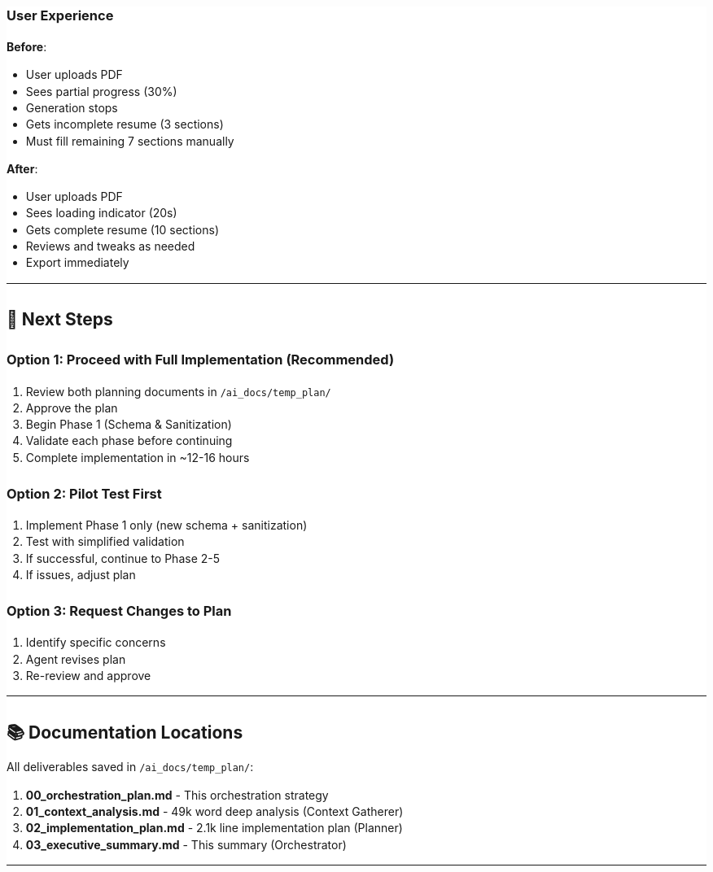 ### **User Experience**

**Before**:
- User uploads PDF
- Sees partial progress (30%)
- Generation stops
- Gets incomplete resume (3 sections)
- Must fill remaining 7 sections manually

**After**:
- User uploads PDF
- Sees loading indicator (20s)
- Gets complete resume (10 sections)
- Reviews and tweaks as needed
- Export immediately

---

## 🚀 Next Steps

### **Option 1: Proceed with Full Implementation** (Recommended)

1. Review both planning documents in `/ai_docs/temp_plan/`
2. Approve the plan
3. Begin Phase 1 (Schema & Sanitization)
4. Validate each phase before continuing
5. Complete implementation in ~12-16 hours

### **Option 2: Pilot Test First**

1. Implement Phase 1 only (new schema + sanitization)
2. Test with simplified validation
3. If successful, continue to Phase 2-5
4. If issues, adjust plan

### **Option 3: Request Changes to Plan**

1. Identify specific concerns
2. Agent revises plan
3. Re-review and approve

---

## 📚 Documentation Locations

All deliverables saved in `/ai_docs/temp_plan/`:

1. **00_orchestration_plan.md** - This orchestration strategy
2. **01_context_analysis.md** - 49k word deep analysis (Context Gatherer)
3. **02_implementation_plan.md** - 2.1k line implementation plan (Planner)
4. **03_executive_summary.md** - This summary (Orchestrator)

---